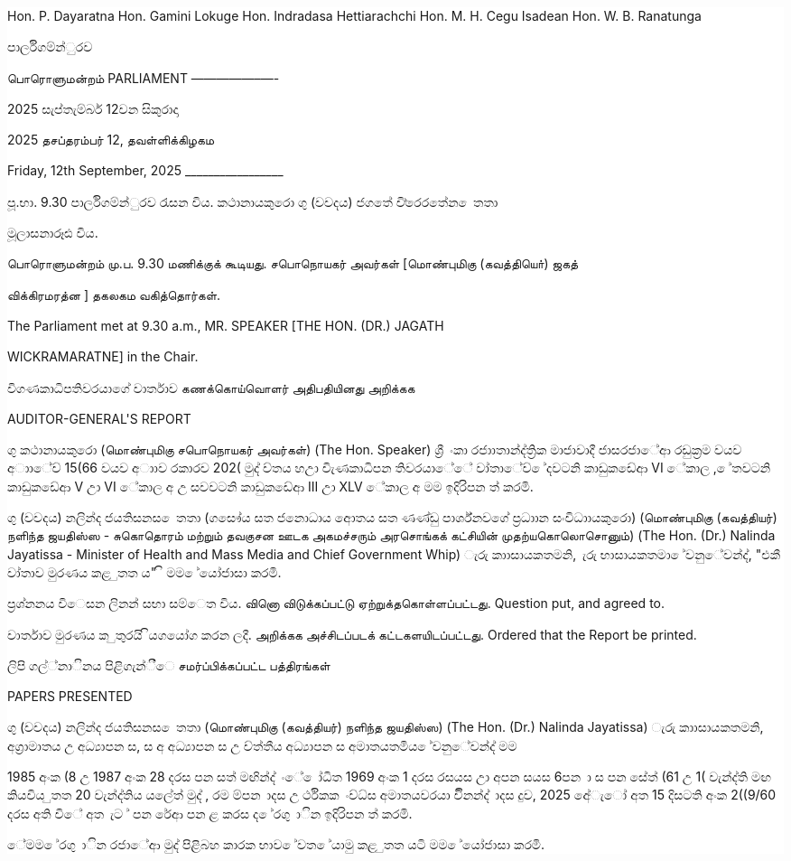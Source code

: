 Hon. P. Dayaratna Hon. Gamini Lokuge Hon. Indradasa Hettiarachchi Hon. M. H. Cegu Isadean Hon. W. B. Ranatunga

පාර්ලිගම්න්ුරව

பொரொளுமன்றம் PARLIAMENT —————–—-

2025 සැප්තැම්බර් 12වන සිකුරාදා

2025 தசப்தரம்பர் 12, தவள்ளிக்கிழகம

Friday, 12th September, 2025 _________________

පූ.භා. 9.30 පාර්ලිගම්න්ුරව රැසන විය. කථානායකුරො ගු (වවදය) ජගතේ වි්‍රෙරතේන ෙතතා

මූලාසනාරූඪ විය.

பொரொளுமன்றம் மு.ப. 9.30 மணிக்குக் கூடியது. சபொநொயகர் அவர்கள் [மொண்புமிகு (கவத்தியொ்) ஜகத்

விக்கிரமரத்ன ] தகலகம வகித்தொர்கள்.

The Parliament met at 9.30 a.m., MR. SPEAKER [THE HON. (DR.) JAGATH

WICKRAMARATNE] in the Chair.

විගණකාධිපතිවරයාගේ වාර්තාව கணக்கொய்வொளர் அதிபதியினது அறிக்கக

AUDITOR-GENERAL'S REPORT

ගු කථානායකුරො (மொண்புமிகு சபொநொயகர் அவர்கள்) (The Hon. Speaker) ශ්‍රී ංකා ‍රජාාතාන්ද්‍ත්‍රික මාජාවාදී ජාසරජාේආ රඩුක්‍රම වයව අාාේව් 15(66 වයව අාාව ‍රකාරව 202( මුද් ව්තය හඋා විැණකාධිපන තිවරයාේේ වා්තාේව් ේදවටනි කාඩුකඩේආ VI ේකාල , ේතවටනි කාඩුකඩේආ V උා VI ේකාල අ උ සවවටනි කාඩුකඩේආ III උා XLV ේකාල අ මම ඉදිරිපන ත් කරමි.

ගු (වවදය) නලින්ද ජයතිසනස ෙතතා (ගසෞ්‍ය සත ජනොධාය අොතය සත ණණ්ඩු පාර්ශ්නවගේ ප්‍රධාාන සංවිධාායකුරො) (மொண்புமிகு (கவத்தியர்) நளிந்த ஜயதிஸ்ஸ - சுகொதொரம் மற்றும் தவகுசன ஊடக அகமச்சரும் அரசொங்கக் கட்சியின் முதற்யகொலொசொனும்) (The Hon. (Dr.) Nalinda Jayatissa - Minister of Health and Mass Media and Chief Government Whip) ැරු කාාසායකතමනි, ැරු භාසායකතමා ේවනුේවන්ද්‍, "එකී වා්තාව මුරණය කළ ුතත ය" ි මම ේයෝජාසා කරමි.

ප්‍රශ්නනය විෙසන ලිනන් සභා සම්ෙත විය. வினொ விடுக்கப்பட்டு ஏற்றுக்தகொள்ளப்பட்டது. Question put, and agreed to.

වාර්තාව මු‍රණය ක ුතුරයි ියගයෝග කරන ලදී. அறிக்கக அச்சிடப்படக் கட்டகளயிடப்பட்டது. Ordered that the Report be printed.

ලිපි ගල්්‍නාිනය පිළිගැන්ීෙ சமர்ப்பிக்கப்பட்ட பத்திரங்கள்

PAPERS PRESENTED

ගු (වවදය) නලින්ද ජයතිසනස ෙතතා (மொண்புமிகு (கவத்தியர்) நளிந்த ஜயதிஸ்ஸ) (The Hon. (Dr.) Nalinda Jayatissa) ැරු කාාසායකතමනි, අග්‍රාමාතය උ අධ්‍යාපන ස, ස අ අධ්‍යාපන ස උ ව්ත්තීය අධ්‍යාපන ස අමාතයතමිය ේවනුේවන්ද්‍ මම

1985 අංක (8 උ 1987 අංක 28 දරස පන සත් මඟින්ද්‍ ංේ ෝධිත 1969 අංක 1 දරස රසයස උා අපන සයස 6පන ා ස පන සේත් (61 උ 1( වැන්ද්‍ති මඟ කියවිය ුතත 20 වැන්ද්‍තිය යලේත් මුද් , ‍රම ම්පන ාදස උ ර්ථිකක ංව්ධ්‍ස අමාතයවරයා විිනන්ද්‍ ාදස දුව, 2025 අේැෝ අත 15 දිසටති අංක 2((9/60 දරස අති විේ අත ැට ් පන ‍රේආ පන ළ කරස ද ේරගු ාින ඉදිරිපන ත් කරමි.

ේමම ේරගු ාින රජාේආ මුද් පිළිබහ කාරක භාව ේවත ේයාමු කළ ුතත යටි මම ේයෝජාසා කරමි.
